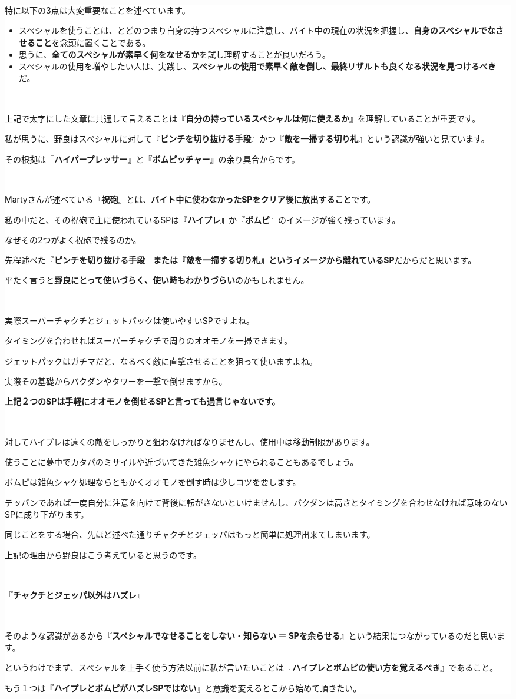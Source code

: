 特に以下の3点は大変重要なことを述べています。
<ul>
 	<li>スペシャルを使うことは、とどのつまり自身の持つスペシャルに注意し、バイト中の現在の状況を把握し、<strong>自身のスペシャルでなさせること</strong>を念頭に置くことである。</li>
 	<li>思うに、<strong>全てのスペシャルが素早く何をなせるか</strong>を試し理解することが良いだろう。</li>
 	<li>スペシャルの使用を増やしたい人は、実践し、<strong>スペシャルの使用で素早く敵を倒し、最終リザルトも良くなる状況を見つけるべき</strong>だ。</li>
</ul>
&nbsp;

上記で太字にした文章に共通して言えることは『<strong>自分の持っているスペシャルは何に使えるか</strong>』を理解していることが重要です。

私が思うに、野良はスペシャルに対して『<strong>ピンチを切り抜ける手段</strong>』かつ『<strong>敵を一掃する切り札</strong>』という認識が強いと見ています。

その根拠は『<strong>ハイパープレッサー</strong>』と『<strong>ボムピッチャー</strong>』の余り具合からです。

&nbsp;

Martyさんが述べている『<strong>祝砲</strong>』とは、<strong>バイト中に使わなかったSPをクリア後に放出すること</strong>です。

私の中だと、その祝砲で主に使われているSPは『<strong>ハイプレ』</strong>か『<strong>ボムピ</strong>』のイメージが強く残っています。

なぜその2つがよく祝砲で残るのか。

先程述べた『<strong>ピンチを切り抜ける手段</strong>』<strong>または『敵を一掃する切り札』というイメージから離れているSP</strong>だからだと思います。

平たく言うと<strong>野良にとって使いづらく、使い時もわかりづらい</strong>のかもしれません。

&nbsp;

実際スーパーチャクチとジェットパックは使いやすいSPですよね。

タイミングを合わせればスーパーチャクチで周りのオオモノを一掃できます。

ジェットパックはガチマだと、なるべく敵に直撃させることを狙って使いますよね。

実際その基礎からバクダンやタワーを一撃で倒せますから。

<strong>上記２つのSPは手軽にオオモノを倒せるSPと言っても過言じゃないです。</strong>

&nbsp;

対してハイプレは遠くの敵をしっかりと狙わなければなりませんし、使用中は移動制限があります。

使うことに夢中でカタパのミサイルや近づいてきた雑魚シャケにやられることもあるでしょう。

ボムピは雑魚シャケ処理ならともかくオオモノを倒す時は少しコツを要します。

テッパンであれば一度自分に注意を向けて背後に転がさないといけませんし、バクダンは高さとタイミングを合わせなければ意味のないSPに成り下がります。

同じことをする場合、先ほど述べた通りチャクチとジェッパはもっと簡単に処理出来てしまいます。

上記の理由から野良はこう考えていると思うのです。

&nbsp;

『<strong>チャクチとジェッパ以外はハズレ</strong>』

&nbsp;

そのような認識があるから『<strong>スペシャルでなせることをしない・知らない ＝ SPを余らせる</strong>』という結果につながっているのだと思います。

というわけでまず、スペシャルを上手く使う方法以前に私が言いたいことは『<strong>ハイプレとボムピの使い方を覚えるべき</strong>』であること。

もう１つは『<strong>ハイプレとボムピがハズレSPではない</strong>』と意識を変えるとこから始めて頂きたい。
